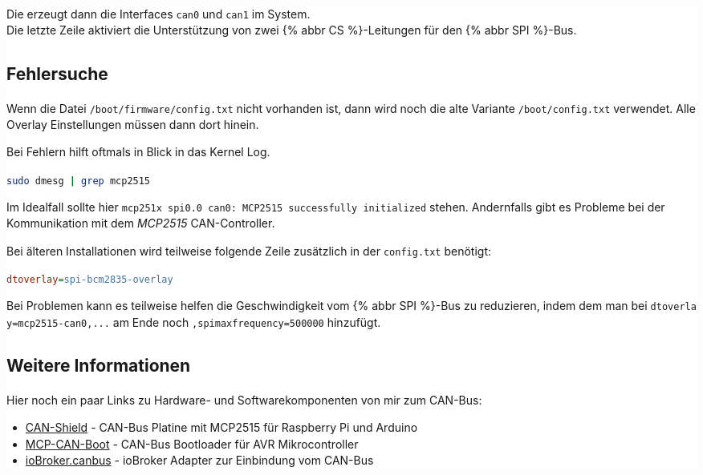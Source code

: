 Die erzeugt dann die Interfaces `can0` und `can1` im System.  
Die letzte Zeile aktiviert die Unterstützung von zwei {% abbr CS %}-Leitungen für den {% abbr SPI %}-Bus.

## Fehlersuche

Wenn die Datei `/boot/firmware/config.txt` nicht vorhanden ist, dann wird noch die alte Variante `/boot/config.txt` verwendet. Alle Overlay Einstellungen müssen dann dort hinein.

Bei Fehlern hilft oftmals in Blick in das Kernel Log.

```sh Kernel Log nach mcp2515 durchsuchen
sudo dmesg | grep mcp2515
```

Im Idealfall sollte hier `mcp251x spi0.0 can0: MCP2515 successfully initialized` stehen. Andernfalls gibt es Probleme bei der Kommunikation mit dem *MCP2515* CAN-Controller.

Bei älteren Installationen wird teilweise folgende Zeile zusätzlich in der `config.txt` benötigt:

```ini Zusätzlich benötigtes Overlay bei älteren Installationen
dtoverlay=spi-bcm2835-overlay
```

Bei Problemen kann es teilweise helfen die Geschwindigkeit vom {% abbr SPI %}-Bus zu reduzieren, indem dem man bei `dtoverlay=mcp2515-can0,...` am Ende noch `,spimaxfrequency=500000` hinzufügt.

## Weitere Informationen

Hier noch ein paar Links zu Hardware- und Softwarekomponenten von mir zum CAN-Bus:

* [CAN-Shield](/can-shield/) - CAN-Bus Platine mit MCP2515 für Raspberry Pi und Arduino
* [MCP-CAN-Boot](https://github.com/crycode-de/mcp-can-boot) - CAN-Bus Bootloader für AVR Mikrocontroller
* [ioBroker.canbus](https://github.com/crycode-de/ioBroker.canbus) - ioBroker Adapter zur Einbindung vom CAN-Bus
